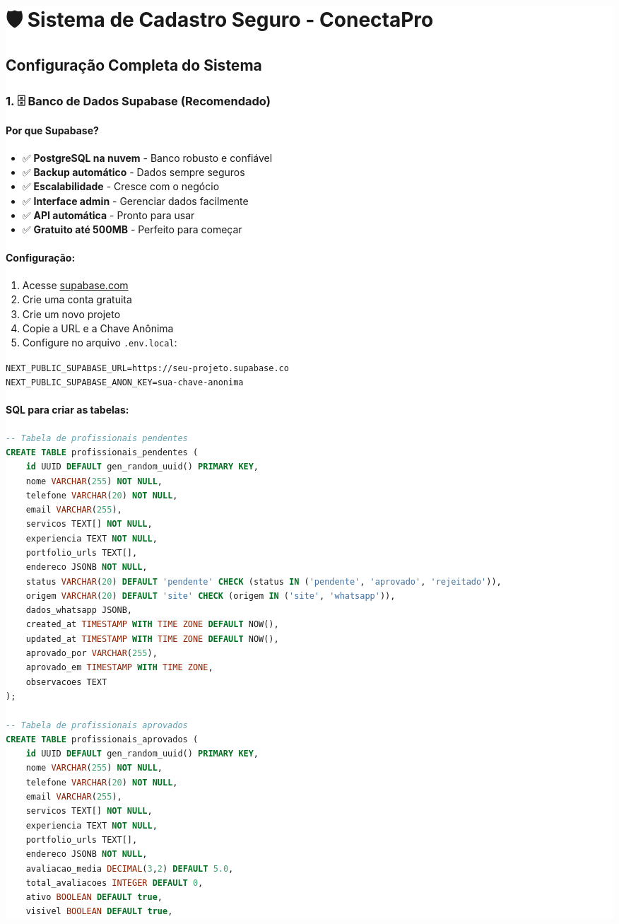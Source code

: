 # 🛡️ Sistema de Cadastro Seguro - ConectaPro

## Configuração Completa do Sistema

### 1. 🗄️ Banco de Dados Supabase (Recomendado)

#### Por que Supabase?
- ✅ **PostgreSQL na nuvem** - Banco robusto e confiável
- ✅ **Backup automático** - Dados sempre seguros
- ✅ **Escalabilidade** - Cresce com o negócio
- ✅ **Interface admin** - Gerenciar dados facilmente
- ✅ **API automática** - Pronto para usar
- ✅ **Gratuito até 500MB** - Perfeito para começar

#### Configuração:
1. Acesse [supabase.com](https://supabase.com)
2. Crie uma conta gratuita
3. Crie um novo projeto
4. Copie a URL e a Chave Anônima
5. Configure no arquivo `.env.local`:

```env
NEXT_PUBLIC_SUPABASE_URL=https://seu-projeto.supabase.co
NEXT_PUBLIC_SUPABASE_ANON_KEY=sua-chave-anonima
```

#### SQL para criar as tabelas:

```sql
-- Tabela de profissionais pendentes
CREATE TABLE profissionais_pendentes (
    id UUID DEFAULT gen_random_uuid() PRIMARY KEY,
    nome VARCHAR(255) NOT NULL,
    telefone VARCHAR(20) NOT NULL,
    email VARCHAR(255),
    servicos TEXT[] NOT NULL,
    experiencia TEXT NOT NULL,
    portfolio_urls TEXT[],
    endereco JSONB NOT NULL,
    status VARCHAR(20) DEFAULT 'pendente' CHECK (status IN ('pendente', 'aprovado', 'rejeitado')),
    origem VARCHAR(20) DEFAULT 'site' CHECK (origem IN ('site', 'whatsapp')),
    dados_whatsapp JSONB,
    created_at TIMESTAMP WITH TIME ZONE DEFAULT NOW(),
    updated_at TIMESTAMP WITH TIME ZONE DEFAULT NOW(),
    aprovado_por VARCHAR(255),
    aprovado_em TIMESTAMP WITH TIME ZONE,
    observacoes TEXT
);

-- Tabela de profissionais aprovados
CREATE TABLE profissionais_aprovados (
    id UUID DEFAULT gen_random_uuid() PRIMARY KEY,
    nome VARCHAR(255) NOT NULL,
    telefone VARCHAR(20) NOT NULL,
    email VARCHAR(255),
    servicos TEXT[] NOT NULL,
    experiencia TEXT NOT NULL,
    portfolio_urls TEXT[],
    endereco JSONB NOT NULL,
    avaliacao_media DECIMAL(3,2) DEFAULT 5.0,
    total_avaliacoes INTEGER DEFAULT 0,
    ativo BOOLEAN DEFAULT true,
    visivel BOOLEAN DEFAULT true,
```